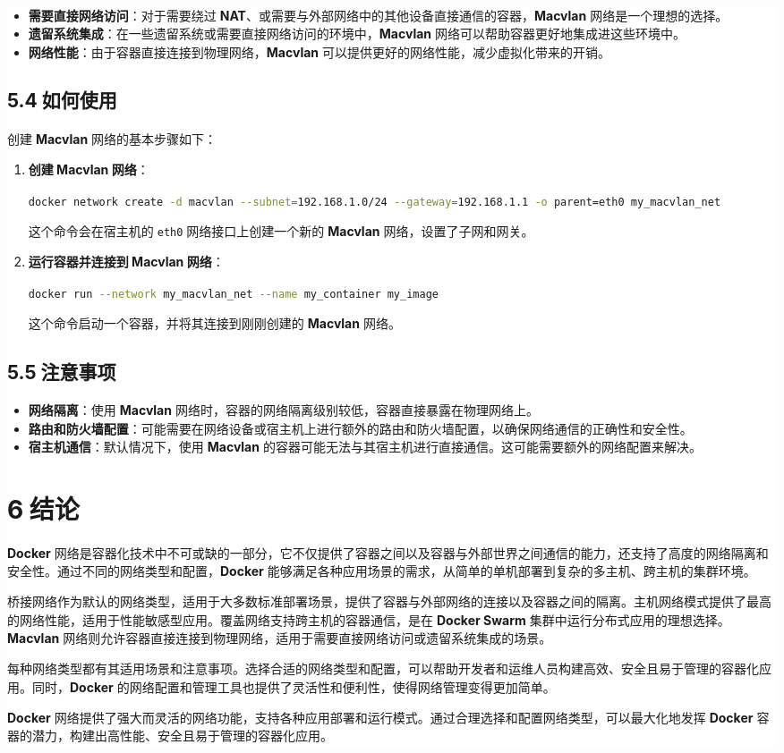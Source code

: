 - **需要直接网络访问**：对于需要绕过 **NAT**、或需要与外部网络中的其他设备直接通信的容器，**Macvlan** 网络是一个理想的选择。
- **遗留系统集成**：在一些遗留系统或需要直接网络访问的环境中，**Macvlan** 网络可以帮助容器更好地集成进这些环境中。
- **网络性能**：由于容器直接连接到物理网络，**Macvlan** 可以提供更好的网络性能，减少虚拟化带来的开销。

## 5.4 如何使用

创建 **Macvlan** 网络的基本步骤如下：

1. **创建 Macvlan 网络**：

   ```bash
   docker network create -d macvlan --subnet=192.168.1.0/24 --gateway=192.168.1.1 -o parent=eth0 my_macvlan_net
   ```

   这个命令会在宿主机的 `eth0` 网络接口上创建一个新的 **Macvlan** 网络，设置了子网和网关。

2. **运行容器并连接到 Macvlan 网络**：

   ```bash
   docker run --network my_macvlan_net --name my_container my_image
   ```

   这个命令启动一个容器，并将其连接到刚刚创建的 **Macvlan** 网络。

## 5.5 注意事项

- **网络隔离**：使用 **Macvlan** 网络时，容器的网络隔离级别较低，容器直接暴露在物理网络上。
- **路由和防火墙配置**：可能需要在网络设备或宿主机上进行额外的路由和防火墙配置，以确保网络通信的正确性和安全性。
- **宿主机通信**：默认情况下，使用 **Macvlan** 的容器可能无法与其宿主机进行直接通信。这可能需要额外的网络配置来解决。

# **6 结论**

**Docker** 网络是容器化技术中不可或缺的一部分，它不仅提供了容器之间以及容器与外部世界之间通信的能力，还支持了高度的网络隔离和安全性。通过不同的网络类型和配置，**Docker** 能够满足各种应用场景的需求，从简单的单机部署到复杂的多主机、跨主机的集群环境。

桥接网络作为默认的网络类型，适用于大多数标准部署场景，提供了容器与外部网络的连接以及容器之间的隔离。主机网络模式提供了最高的网络性能，适用于性能敏感型应用。覆盖网络支持跨主机的容器通信，是在 **Docker Swarm** 集群中运行分布式应用的理想选择。**Macvlan** 网络则允许容器直接连接到物理网络，适用于需要直接网络访问或遗留系统集成的场景。

每种网络类型都有其适用场景和注意事项。选择合适的网络类型和配置，可以帮助开发者和运维人员构建高效、安全且易于管理的容器化应用。同时，**Docker** 的网络配置和管理工具也提供了灵活性和便利性，使得网络管理变得更加简单。

**Docker** 网络提供了强大而灵活的网络功能，支持各种应用部署和运行模式。通过合理选择和配置网络类型，可以最大化地发挥 **Docker** 容器的潜力，构建出高性能、安全且易于管理的容器化应用。